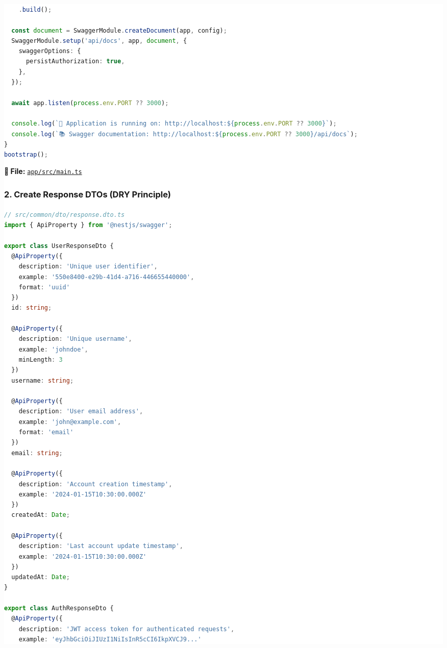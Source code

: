 ```typescript
    .build();

  const document = SwaggerModule.createDocument(app, config);
  SwaggerModule.setup('api/docs', app, document, {
    swaggerOptions: {
      persistAuthorization: true,
    },
  });

  await app.listen(process.env.PORT ?? 3000);
  
  console.log(`🚀 Application is running on: http://localhost:${process.env.PORT ?? 3000}`);
  console.log(`📚 Swagger documentation: http://localhost:${process.env.PORT ?? 3000}/api/docs`);
}
bootstrap();
```

**📁 File:** [`app/src/main.ts`](../app/src/main.ts)

### **2. Create Response DTOs (DRY Principle)**

```typescript
// src/common/dto/response.dto.ts
import { ApiProperty } from '@nestjs/swagger';

export class UserResponseDto {
  @ApiProperty({ 
    description: 'Unique user identifier',
    example: '550e8400-e29b-41d4-a716-446655440000',
    format: 'uuid'
  })
  id: string;

  @ApiProperty({ 
    description: 'Unique username',
    example: 'johndoe',
    minLength: 3
  })
  username: string;

  @ApiProperty({ 
    description: 'User email address',
    example: 'john@example.com',
    format: 'email'
  })
  email: string;

  @ApiProperty({ 
    description: 'Account creation timestamp',
    example: '2024-01-15T10:30:00.000Z'
  })
  createdAt: Date;

  @ApiProperty({ 
    description: 'Last account update timestamp',
    example: '2024-01-15T10:30:00.000Z'
  })
  updatedAt: Date;
}

export class AuthResponseDto {
  @ApiProperty({
    description: 'JWT access token for authenticated requests',
    example: 'eyJhbGciOiJIUzI1NiIsInR5cCI6IkpXVCJ9...'
```